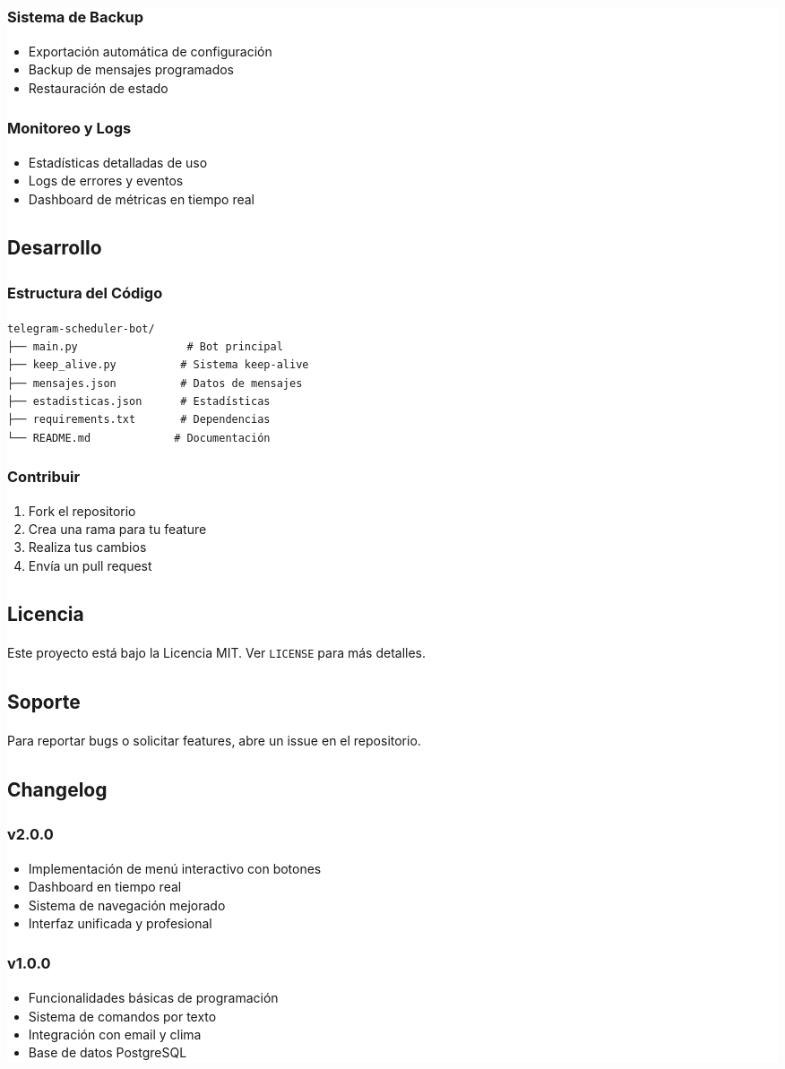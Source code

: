 ### Sistema de Backup
- Exportación automática de configuración
- Backup de mensajes programados
- Restauración de estado

### Monitoreo y Logs
- Estadísticas detalladas de uso
- Logs de errores y eventos
- Dashboard de métricas en tiempo real

## Desarrollo

### Estructura del Código
```
telegram-scheduler-bot/
├── main.py                 # Bot principal
├── keep_alive.py          # Sistema keep-alive
├── mensajes.json          # Datos de mensajes
├── estadisticas.json      # Estadísticas
├── requirements.txt       # Dependencias
└── README.md             # Documentación
```

### Contribuir
1. Fork el repositorio
2. Crea una rama para tu feature
3. Realiza tus cambios
4. Envía un pull request

## Licencia

Este proyecto está bajo la Licencia MIT. Ver `LICENSE` para más detalles.

## Soporte

Para reportar bugs o solicitar features, abre un issue en el repositorio.

## Changelog

### v2.0.0
- Implementación de menú interactivo con botones
- Dashboard en tiempo real
- Sistema de navegación mejorado
- Interfaz unificada y profesional

### v1.0.0
- Funcionalidades básicas de programación
- Sistema de comandos por texto
- Integración con email y clima
- Base de datos PostgreSQL